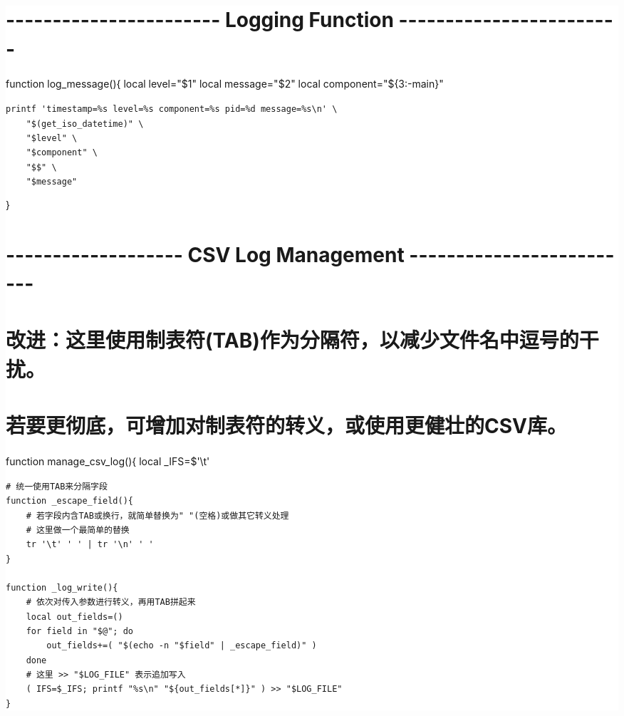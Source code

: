 # ----------------------- Logging Function ------------------------
function log_message(){
    local level="$1"
    local message="$2"
    local component="${3:-main}"

    printf 'timestamp=%s level=%s component=%s pid=%d message=%s\n' \
        "$(get_iso_datetime)" \
        "$level" \
        "$component" \
        "$$" \
        "$message"
}

# ------------------- CSV Log Management -------------------------
# 改进：这里使用制表符(TAB)作为分隔符，以减少文件名中逗号的干扰。
# 若要更彻底，可增加对制表符的转义，或使用更健壮的CSV库。
function manage_csv_log(){
    local _IFS=$'\t'

    # 统一使用TAB来分隔字段
    function _escape_field(){
        # 若字段内含TAB或换行，就简单替换为" "(空格)或做其它转义处理
        # 这里做一个最简单的替换
        tr '\t' ' ' | tr '\n' ' '
    }

    function _log_write(){
        # 依次对传入参数进行转义，再用TAB拼起来
        local out_fields=()
        for field in "$@"; do
            out_fields+=( "$(echo -n "$field" | _escape_field)" )
        done
        # 这里 >> "$LOG_FILE" 表示追加写入
        ( IFS=$_IFS; printf "%s\n" "${out_fields[*]}" ) >> "$LOG_FILE"
    }
